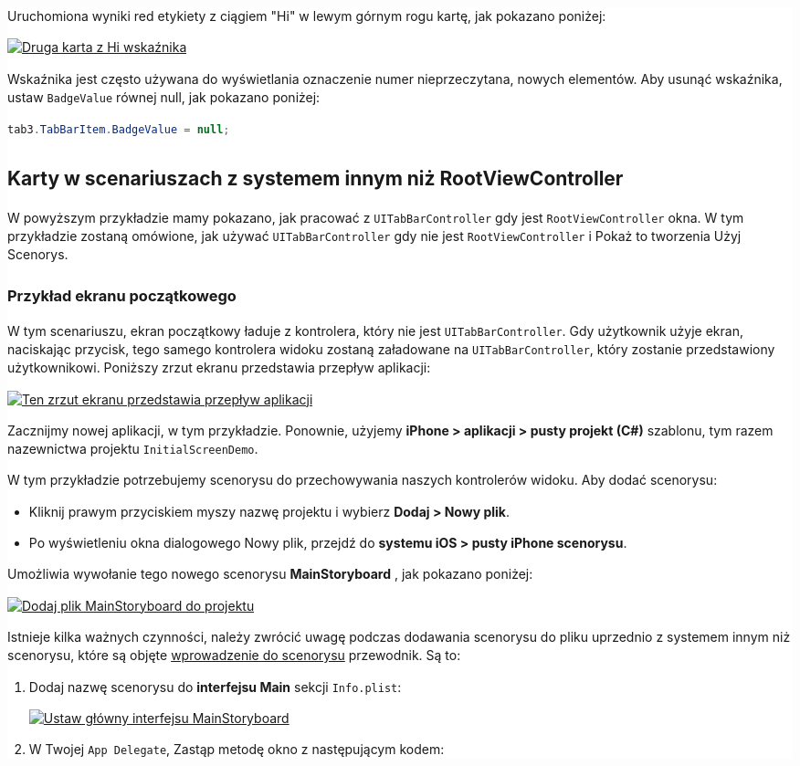 Uruchomiona wyniki red etykiety z ciągiem "Hi" w lewym górnym rogu kartę, jak pokazano poniżej:

[![](creating-tabbed-applications-images/06-badge.png "Druga karta z Hi wskaźnika")](creating-tabbed-applications-images/06-badge.png#lightbox)

Wskaźnika jest często używana do wyświetlania oznaczenie numer nieprzeczytana, nowych elementów. Aby usunąć wskaźnika, ustaw `BadgeValue` równej null, jak pokazano poniżej:

```csharp
tab3.TabBarItem.BadgeValue = null;
```

 <a name="Tabs_in_Non-RootViewController_Scenarios" />


## <a name="tabs-in-non-rootviewcontroller-scenarios"></a>Karty w scenariuszach z systemem innym niż RootViewController

W powyższym przykładzie mamy pokazano, jak pracować z `UITabBarController` gdy jest `RootViewController` okna. W tym przykładzie zostaną omówione, jak używać `UITabBarController` gdy nie jest `RootViewController` i Pokaż to tworzenia Użyj Scenorys.

 <a name="Initial_Screen_Example" />


### <a name="initial-screen-example"></a>Przykład ekranu początkowego

W tym scenariuszu, ekran początkowy ładuje z kontrolera, który nie jest `UITabBarController`. Gdy użytkownik użyje ekran, naciskając przycisk, tego samego kontrolera widoku zostaną załadowane na `UITabBarController`, który zostanie przedstawiony użytkownikowi. Poniższy zrzut ekranu przedstawia przepływ aplikacji:

[![](creating-tabbed-applications-images/inital-screen-application.png "Ten zrzut ekranu przedstawia przepływ aplikacji")](creating-tabbed-applications-images/inital-screen-application.png#lightbox)

Zacznijmy nowej aplikacji, w tym przykładzie. Ponownie, użyjemy **iPhone > aplikacji > pusty projekt (C#)** szablonu, tym razem nazewnictwa projektu `InitialScreenDemo`.


W tym przykładzie potrzebujemy scenorysu do przechowywania naszych kontrolerów widoku. Aby dodać scenorysu:

- Kliknij prawym przyciskiem myszy nazwę projektu i wybierz **Dodaj > Nowy plik**.

- Po wyświetleniu okna dialogowego Nowy plik, przejdź do **systemu iOS > pusty iPhone scenorysu**.

Umożliwia wywołanie tego nowego scenorysu **MainStoryboard** , jak pokazano poniżej: 

[![](creating-tabbed-applications-images/new-file-dialog.png "Dodaj plik MainStoryboard do projektu")](creating-tabbed-applications-images/new-file-dialog.png#lightbox)

Istnieje kilka ważnych czynności, należy zwrócić uwagę podczas dodawania scenorysu do pliku uprzednio z systemem innym niż scenorysu, które są objęte [wprowadzenie do scenorysu](~/ios/user-interface/storyboards/index.md) przewodnik. Są to:

 
1. Dodaj nazwę scenorysu do **interfejsu Main** sekcji `Info.plist`:

    [![](creating-tabbed-applications-images/project-options.png "Ustaw główny interfejsu MainStoryboard")](creating-tabbed-applications-images/project-options.png#lightbox)
1. W Twojej `App Delegate`, Zastąp metodę okno z następującym kodem:
